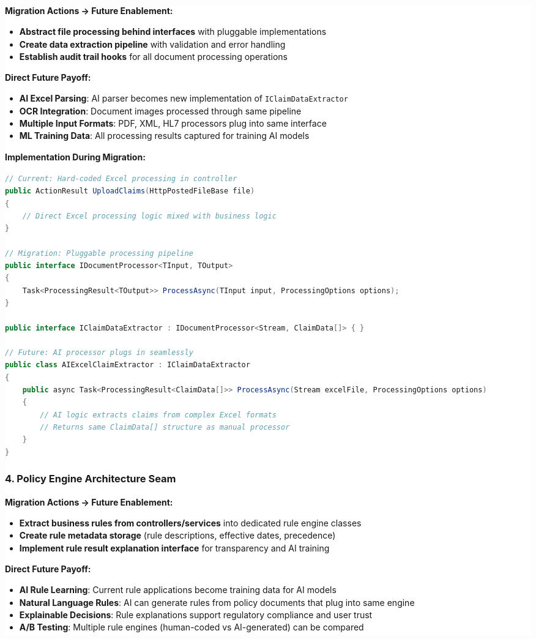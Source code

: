 **Migration Actions → Future Enablement:**
- **Abstract file processing behind interfaces** with pluggable implementations
- **Create data extraction pipeline** with validation and error handling
- **Establish audit trail hooks** for all document processing operations

**Direct Future Payoff:**
- **AI Excel Parsing**: AI parser becomes new implementation of `IClaimDataExtractor`
- **OCR Integration**: Document images processed through same pipeline
- **Multiple Input Formats**: PDF, XML, HL7 processors plug into same interface
- **ML Training Data**: All processing results captured for training AI models

**Implementation During Migration:**
```csharp
// Current: Hard-coded Excel processing in controller
public ActionResult UploadClaims(HttpPostedFileBase file)
{
    // Direct Excel processing logic mixed with business logic
}

// Migration: Pluggable processing pipeline
public interface IDocumentProcessor<TInput, TOutput>
{
    Task<ProcessingResult<TOutput>> ProcessAsync(TInput input, ProcessingOptions options);
}

public interface IClaimDataExtractor : IDocumentProcessor<Stream, ClaimData[]> { }

// Future: AI processor plugs in seamlessly
public class AIExcelClaimExtractor : IClaimDataExtractor
{
    public async Task<ProcessingResult<ClaimData[]>> ProcessAsync(Stream excelFile, ProcessingOptions options)
    {
        // AI logic extracts claims from complex Excel formats
        // Returns same ClaimData[] structure as manual processor
    }
}
```

### 4. Policy Engine Architecture Seam

**Migration Actions → Future Enablement:**
- **Extract business rules from controllers/services** into dedicated rule engine classes
- **Create rule metadata storage** (rule descriptions, effective dates, precedence)
- **Implement rule result explanation interface** for transparency and AI training

**Direct Future Payoff:**
- **AI Rule Learning**: Current rule applications become training data for AI models
- **Natural Language Rules**: AI can generate rules from policy documents that plug into same engine
- **Explainable Decisions**: Rule explanations support regulatory compliance and user trust
- **A/B Testing**: Multiple rule engines (human-coded vs AI-generated) can be compared
